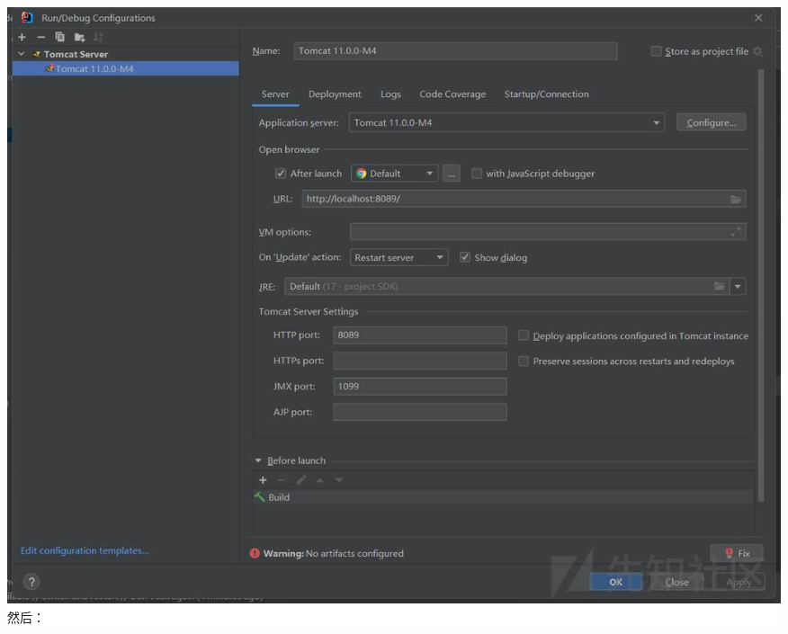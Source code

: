 [![](assets/1706233003-6718beb7d459a1e8fd12a8bf36d6b623.jpeg)](https://xzfile.aliyuncs.com/media/upload/picture/20240124170431-9609592e-ba97-1.jpeg)  
然后：  